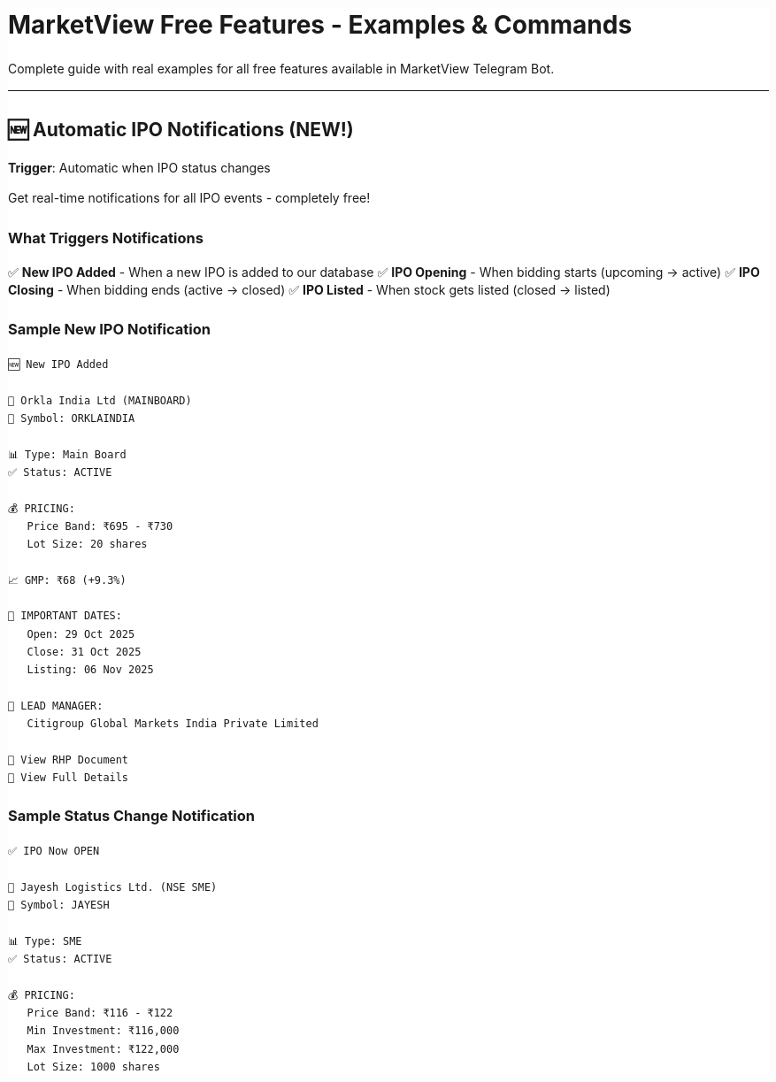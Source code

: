 # MarketView Free Features - Examples & Commands

Complete guide with real examples for all free features available in MarketView Telegram Bot.

---

## 🆕 Automatic IPO Notifications (NEW!)

**Trigger**: Automatic when IPO status changes

Get real-time notifications for all IPO events - completely free!

### What Triggers Notifications

✅ **New IPO Added** - When a new IPO is added to our database
✅ **IPO Opening** - When bidding starts (upcoming → active)
✅ **IPO Closing** - When bidding ends (active → closed)
✅ **IPO Listed** - When stock gets listed (closed → listed)

### Sample New IPO Notification

```
🆕 New IPO Added

🏢 Orkla India Ltd (MAINBOARD)
📝 Symbol: ORKLAINDIA

📊 Type: Main Board
✅ Status: ACTIVE

💰 PRICING:
   Price Band: ₹695 - ₹730
   Lot Size: 20 shares

📈 GMP: ₹68 (+9.3%)

📅 IMPORTANT DATES:
   Open: 29 Oct 2025
   Close: 31 Oct 2025
   Listing: 06 Nov 2025

🏦 LEAD MANAGER:
   Citigroup Global Markets India Private Limited

📄 View RHP Document
🔗 View Full Details
```

### Sample Status Change Notification

```
✅ IPO Now OPEN

🏢 Jayesh Logistics Ltd. (NSE SME)
📝 Symbol: JAYESH

📊 Type: SME
✅ Status: ACTIVE

💰 PRICING:
   Price Band: ₹116 - ₹122
   Min Investment: ₹116,000
   Max Investment: ₹122,000
   Lot Size: 1000 shares
```